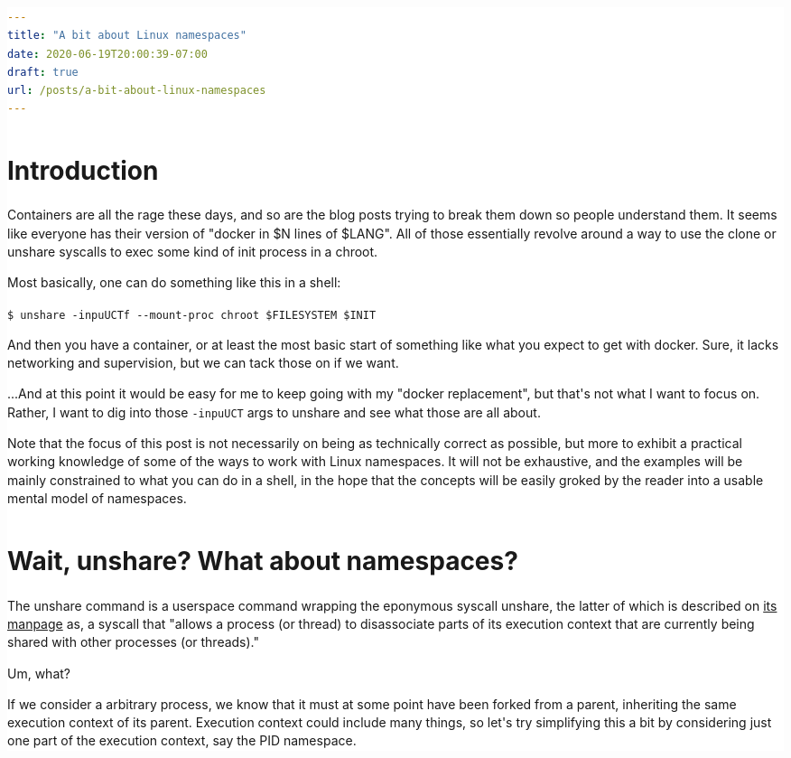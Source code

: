 ```yaml
---
title: "A bit about Linux namespaces"
date: 2020-06-19T20:00:39-07:00
draft: true
url: /posts/a-bit-about-linux-namespaces
---
```



# Introduction

Containers are all the rage these days, and so are the blog posts
trying to break them down so people understand them. It seems like
everyone has their version of "docker in $N lines of $LANG". All of
those essentially revolve around a way to use the clone or unshare
syscalls to exec some kind of init process in a chroot.

Most basically, one can do something like this in a shell:
```
$ unshare -inpuUCTf --mount-proc chroot $FILESYSTEM $INIT
```

And then you have a container, or at least the most basic start of
something like what you expect to get with docker. Sure, it lacks
networking and supervision, but we can tack those on if we want.

...And at this point it would be easy for me to keep going with my
"docker replacement", but that's not what I want to focus on. Rather,
I want to dig into those `-inpuUCT` args to unshare and see what
those are all about.

Note that the focus of this post is not necessarily on being as technically
correct as possible, but more to exhibit a practical working knowledge
of some of the ways to work with Linux namespaces. It will not be exhaustive,
and the examples will be mainly constrained to what you can do in a shell,
in the hope that the concepts will be easily groked by the reader into a
usable mental model of namespaces.


# Wait, unshare? What about namespaces?

The unshare command is a userspace command wrapping the eponymous
syscall unshare, the latter of which is described on
[its manpage](https://man7.org/linux/man-pages/man2/unshare.2.html) as,
a syscall that "allows a process (or thread) to disassociate parts of its
execution context that are currently being shared with other processes
(or threads)."

Um, what?

If we consider a arbitrary process, we know that it must at some point have
been forked from a parent, inheriting the same execution context of its parent.
Execution context could include many things, so let's try simplifying this a bit
by considering just one part of the execution context, say the PID namespace.
